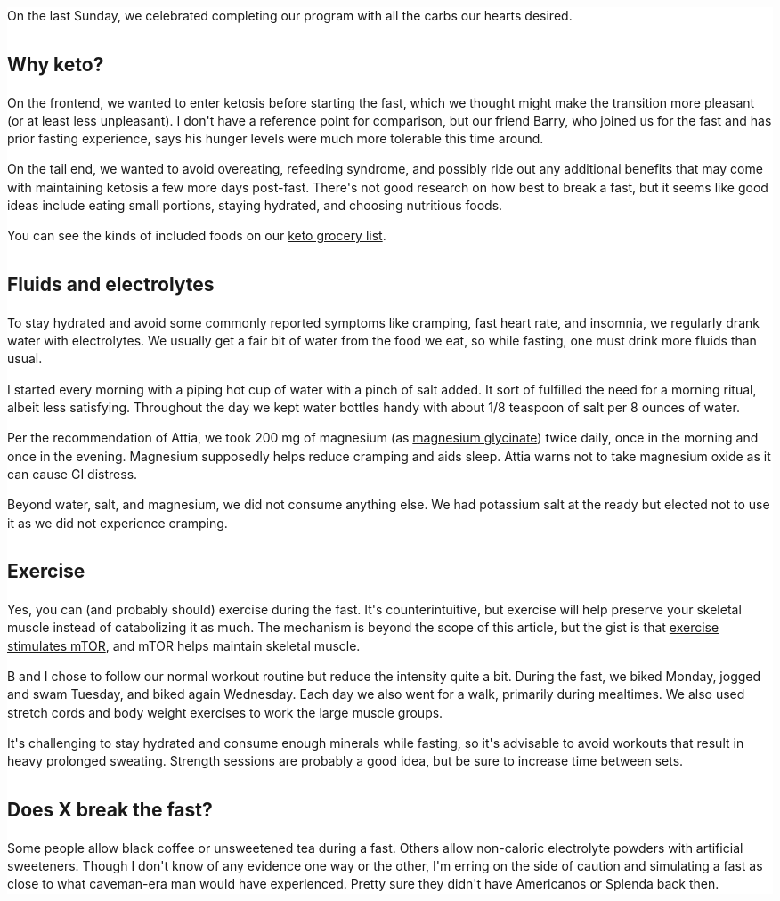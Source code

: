 On the last Sunday, we celebrated completing our program with all the carbs our hearts desired.

## Why keto?

On the frontend, we wanted to enter ketosis before starting the fast, which we thought might make the transition more pleasant (or at least less unpleasant). I don't have a reference point for comparison, but our friend Barry, who joined us for the fast and has prior fasting experience, says his hunger levels were much more tolerable this time around.

On the tail end, we wanted to avoid overeating, [refeeding syndrome](https://en.wikipedia.org/wiki/Refeeding_syndrome), and possibly ride out any additional benefits that may come with maintaining ketosis a few more days post-fast. There's not good research on how best to break a fast, but it seems like good ideas include eating small portions, staying hydrated, and choosing nutritious foods.

You can see the kinds of included foods on our [keto grocery list](/keto-groceries).

## Fluids and electrolytes

To stay hydrated and avoid some commonly reported symptoms like cramping, fast heart rate, and insomnia, we regularly drank water with electrolytes. We usually get a fair bit of water from the food we eat, so while fasting, one must drink more fluids than usual.

I started every morning with a piping hot cup of water with a pinch of salt added. It sort of fulfilled the need for a morning ritual, albeit less satisfying. Throughout the day we kept water bottles handy with about 1/8 teaspoon of salt per 8 ounces of water.

Per the recommendation of Attia, we took 200 mg of magnesium (as [magnesium glycinate](https://amzn.to/3celiqm)) twice daily, once in the morning and once in the evening. Magnesium supposedly helps reduce cramping and aids sleep. Attia warns not to take magnesium oxide as it can cause GI distress.

Beyond water, salt, and magnesium, we did not consume anything else. We had potassium salt at the ready but elected not to use it as we did not experience cramping.

## Exercise

Yes, you can (and probably should) exercise during the fast. It's counterintuitive, but exercise will help preserve your skeletal muscle instead of catabolizing it as much. The mechanism is beyond the scope of this article, but the gist is that [exercise stimulates mTOR](https://journals.physiology.org/doi/full/10.1152/japplphysiol.01161.2012), and mTOR helps maintain skeletal muscle.

B and I chose to follow our normal workout routine but reduce the intensity quite a bit. During the fast, we biked Monday, jogged and swam Tuesday, and biked again Wednesday. Each day we also went for a walk, primarily during mealtimes. We also used stretch cords and body weight exercises to work the large muscle groups.

It's challenging to stay hydrated and consume enough minerals while fasting, so it's advisable to avoid workouts that result in heavy prolonged sweating. Strength sessions are probably a good idea, but be sure to increase time between sets.

## Does X break the fast?

Some people allow black coffee or unsweetened tea during a fast. Others allow non-caloric electrolyte powders with artificial sweeteners. Though I don't know of any evidence one way or the other, I'm erring on the side of caution and simulating a fast as close to what caveman-era man would have experienced. Pretty sure they didn't have Americanos or Splenda back then.
